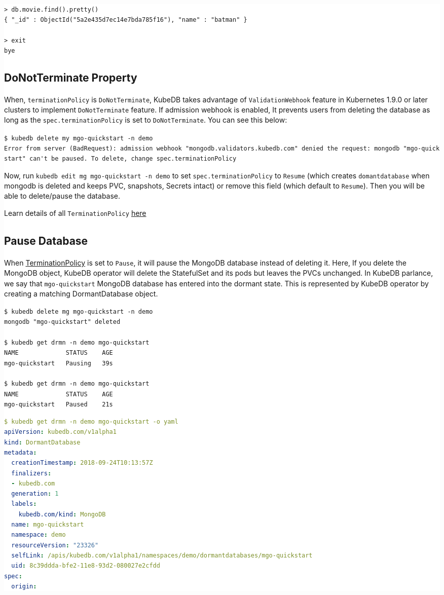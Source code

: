 ```console
> db.movie.find().pretty()
{ "_id" : ObjectId("5a2e435d7ec14e7bda785f16"), "name" : "batman" }

> exit
bye
```

## DoNotTerminate Property

When, `terminationPolicy` is `DoNotTerminate`, KubeDB takes advantage of `ValidationWebhook` feature in Kubernetes 1.9.0 or later clusters to implement `DoNotTerminate` feature. If admission webhook is enabled, It prevents users from deleting the database as long as the `spec.terminationPolicy` is set to `DoNotTerminate`. You can see this below:

```console
$ kubedb delete my mgo-quickstart -n demo
Error from server (BadRequest): admission webhook "mongodb.validators.kubedb.com" denied the request: mongodb "mgo-quickstart" can't be paused. To delete, change spec.terminationPolicy
```

Now, run `kubedb edit mg mgo-quickstart -n demo` to set `spec.terminationPolicy` to `Resume` (which creates `domantdatabase` when mongodb is deleted and keeps PVC, snapshots, Secrets intact) or remove this field (which default to `Resume`). Then you will be able to delete/pause the database.

Learn details of all `TerminationPolicy` [here](docs/concepts/databases/mongodb.md#specterminationpolicy)

## Pause Database

When [TerminationPolicy](/docs/0.9.0/concepts/databases/mongodb#specterminationpolicy) is set to `Pause`, it will pause the MongoDB database instead of deleting it. Here, If you delete the MongoDB object, KubeDB operator will delete the StatefulSet and its pods but leaves the PVCs unchanged. In KubeDB parlance, we say that `mgo-quickstart` MongoDB database has entered into the dormant state. This is represented by KubeDB operator by creating a matching DormantDatabase object.

```console
$ kubedb delete mg mgo-quickstart -n demo
mongodb "mgo-quickstart" deleted

$ kubedb get drmn -n demo mgo-quickstart
NAME             STATUS    AGE
mgo-quickstart   Pausing   39s

$ kubedb get drmn -n demo mgo-quickstart
NAME             STATUS    AGE
mgo-quickstart   Paused    21s
```

```yaml
$ kubedb get drmn -n demo mgo-quickstart -o yaml
apiVersion: kubedb.com/v1alpha1
kind: DormantDatabase
metadata:
  creationTimestamp: 2018-09-24T10:13:57Z
  finalizers:
  - kubedb.com
  generation: 1
  labels:
    kubedb.com/kind: MongoDB
  name: mgo-quickstart
  namespace: demo
  resourceVersion: "23326"
  selfLink: /apis/kubedb.com/v1alpha1/namespaces/demo/dormantdatabases/mgo-quickstart
  uid: 8c39ddda-bfe2-11e8-93d2-080027e2cfdd
spec:
  origin:
```